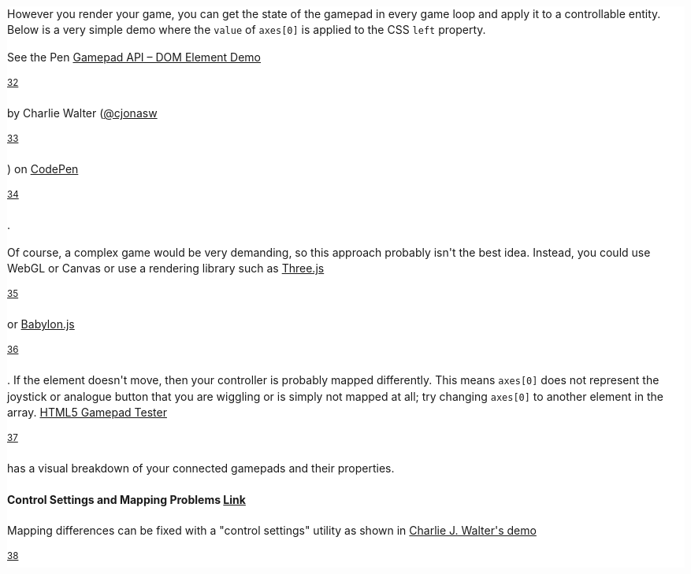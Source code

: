 However you render your game, you can get the state of the gamepad in every game loop and apply it to a controllable entity. Below is a very simple demo where the `value` of `axes[0]` is applied to the CSS `left` property.

See the Pen [Gamepad API – DOM Element Demo](http://codepen.io/cjonasw/pen/MwRQQW/)

<sup>
  <a href="https://www.smashingmagazine.com/2015/11/gamepad-api-in-web-games/#32">32</a>
</sup>

 by Charlie Walter ([@cjonasw](http://codepen.io/cjonasw)

<sup>
  <a href="https://www.smashingmagazine.com/2015/11/gamepad-api-in-web-games/#33">33</a>
</sup>

) on [CodePen](http://codepen.io)

<sup>
  <a href="https://www.smashingmagazine.com/2015/11/gamepad-api-in-web-games/#34">34</a>
</sup>

.

Of course, a complex game would be very demanding, so this approach probably isn't the best idea. Instead, you could use WebGL or Canvas or use a rendering library such as [Three.js](http://threejs.org/)

<sup>
  <a href="https://www.smashingmagazine.com/2015/11/gamepad-api-in-web-games/#35">35</a>
</sup>

 or [Babylon.js](http://www.babylonjs.com/)

<sup>
  <a href="https://www.smashingmagazine.com/2015/11/gamepad-api-in-web-games/#36">36</a>
</sup>

. If the element doesn't move, then your controller is probably mapped differently. This means `axes[0]` does not represent the joystick or analogue button that you are wiggling or is simply not mapped at all; try changing `axes[0]` to another element in the array. [HTML5 Gamepad Tester](http://html5gamepad.com/)

<sup>
  <a href="https://www.smashingmagazine.com/2015/11/gamepad-api-in-web-games/#37">37</a>
</sup>

 has a visual breakdown of your connected gamepads and their properties.

#### Control Settings and Mapping Problems [Link](https://www.smashingmagazine.com/2015/11/gamepad-api-in-web-games/#control-settings-and-mapping-problems)

Mapping differences can be fixed with a "control settings" utility as shown in [Charlie J. Walter's demo](http://charliejwalter.net/gamepad/demos/main)

<sup>
  <a href="https://www.smashingmagazine.com/2015/11/gamepad-api-in-web-games/#38">38</a>
</sup>
